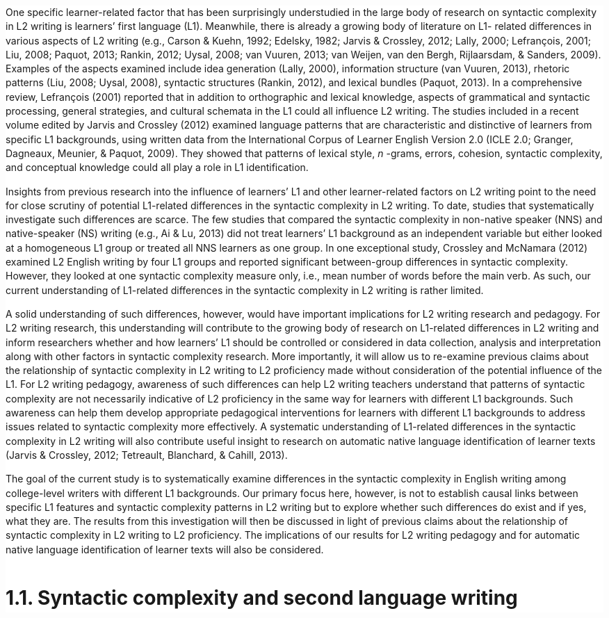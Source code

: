 One specific learner-related factor that has been surprisingly understudied in the large body of research on syntactic complexity in L2 writing is learners’ first language (L1). Meanwhile, there is already a growing body of literature on L1- related differences in various aspects of L2 writing (e.g., Carson & Kuehn, 1992; Edelsky, 1982; Jarvis & Crossley, 2012; Lally, 2000; Lefrançois, 2001; Liu, 2008; Paquot, 2013; Rankin, 2012; Uysal, 2008; van Vuuren, 2013; van Weijen, van den Bergh, Rijlaarsdam, & Sanders, 2009). Examples of the aspects examined include idea generation (Lally, 2000), information structure (van Vuuren, 2013), rhetoric patterns (Liu, 2008; Uysal, 2008), syntactic structures (Rankin, 2012), and lexical bundles (Paquot, 2013). In a comprehensive review, Lefrançois (2001) reported that in addition to orthographic and lexical knowledge, aspects of grammatical and syntactic processing, general strategies, and cultural schemata in the L1 could all influence L2 writing. The studies included in a recent volume edited by Jarvis and Crossley (2012) examined language patterns that are characteristic and distinctive of learners from specific L1 backgrounds, using written data from the International Corpus of Learner English Version 2.0 (ICLE 2.0; Granger, Dagneaux, Meunier, & Paquot, 2009). They showed that patterns of lexical style, $n$ -grams, errors, cohesion, syntactic complexity, and conceptual knowledge could all play a role in L1 identification.

Insights from previous research into the influence of learners’ L1 and other learner-related factors on L2 writing point to the need for close scrutiny of potential L1-related differences in the syntactic complexity in L2 writing. To date, studies that systematically investigate such differences are scarce. The few studies that compared the syntactic complexity in non-native speaker (NNS) and native-speaker (NS) writing (e.g., Ai & Lu, 2013) did not treat learners’ L1 background as an independent variable but either looked at a homogeneous L1 group or treated all NNS learners as one group. In one exceptional study, Crossley and McNamara (2012) examined L2 English writing by four L1 groups and reported significant between-group differences in syntactic complexity. However, they looked at one syntactic complexity measure only, i.e., mean number of words before the main verb. As such, our current understanding of L1-related differences in the syntactic complexity in L2 writing is rather limited.

A solid understanding of such differences, however, would have important implications for L2 writing research and pedagogy. For L2 writing research, this understanding will contribute to the growing body of research on L1-related differences in L2 writing and inform researchers whether and how learners’ L1 should be controlled or considered in data collection, analysis and interpretation along with other factors in syntactic complexity research. More importantly, it will allow us to re-examine previous claims about the relationship of syntactic complexity in L2 writing to L2 proficiency made without consideration of the potential influence of the L1. For L2 writing pedagogy, awareness of such differences can help L2 writing teachers understand that patterns of syntactic complexity are not necessarily indicative of L2 proficiency in the same way for learners with different L1 backgrounds. Such awareness can help them develop appropriate pedagogical interventions for learners with different L1 backgrounds to address issues related to syntactic complexity more effectively. A systematic understanding of L1-related differences in the syntactic complexity in L2 writing will also contribute useful insight to research on automatic native language identification of learner texts (Jarvis & Crossley, 2012; Tetreault, Blanchard, & Cahill, 2013).

The goal of the current study is to systematically examine differences in the syntactic complexity in English writing among college-level writers with different L1 backgrounds. Our primary focus here, however, is not to establish causal links between specific L1 features and syntactic complexity patterns in L2 writing but to explore whether such differences do exist and if yes, what they are. The results from this investigation will then be discussed in light of previous claims about the relationship of syntactic complexity in L2 writing to L2 proficiency. The implications of our results for L2 writing pedagogy and for automatic native language identification of learner texts will also be considered.

# 1.1. Syntactic complexity and second language writing
